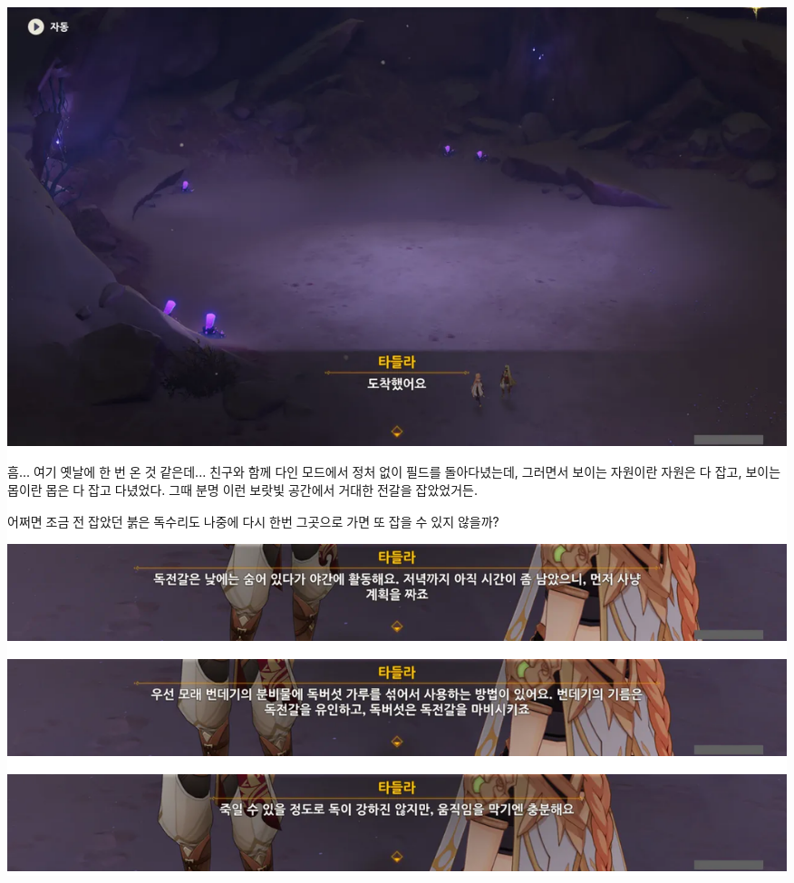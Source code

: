 ![](100.webp)

흠... 여기 옛날에 한 번 온 것 같은데... 친구와 함께 다인 모드에서 정처 없이 필드를 돌아다녔는데, 그러면서 보이는 자원이란 자원은 다 잡고, 보이는 몹이란 몹은 다 잡고 다녔었다. 그때 분명 이런 보랏빛 공간에서 거대한 전갈을 잡았었거든.

어쩌면 조금 전 잡았던 붉은 독수리도 나중에 다시 한번 그곳으로 가면 또 잡을 수 있지 않을까?

![](101.webp)

![](102.webp)

![](103.webp)

